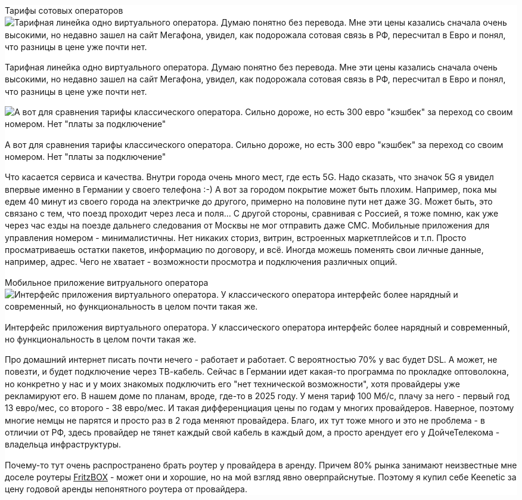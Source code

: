 Тарифы сотовых операторов![Тарифная линейка одно виртуального оператора. Думаю понятно без перевода. Мне эти цены казались сначала очень высокими, но недавно зашел на сайт Мегафона, увидел, как подорожала сотовая связь в РФ, пересчитал в Евро и понял, что разницы в цене уже почти нет.](https://habrastorage.org/r/w1560/getpro/habr/upload_files/60c/fc4/d2e/60cfc4d2eacdc4677977fef4020ddaf5.png "Тарифная линейка одно виртуального оператора. Думаю понятно без перевода. Мне эти цены казались сначала очень высокими, но недавно зашел на сайт Мегафона, увидел, как подорожала сотовая связь в РФ, пересчитал в Евро и понял, что разницы в цене уже почти нет.")

Тарифная линейка одно виртуального оператора. Думаю понятно без перевода. Мне эти цены казались сначала очень высокими, но недавно зашел на сайт Мегафона, увидел, как подорожала сотовая связь в РФ, пересчитал в Евро и понял, что разницы в цене уже почти нет.



![А вот для сравнения тарифы классического оператора. Сильно дороже, но есть 300 евро "кэшбек" за переход со своим номером. Нет "платы за подключение"](https://habrastorage.org/r/w1560/getpro/habr/upload_files/03f/6da/13f/03f6da13f48672b29f02edbc2bd57d2f.png "А вот для сравнения тарифы классического оператора. Сильно дороже, но есть 300 евро \"кэшбек\" за переход со своим номером. Нет \"платы за подключение\"")

А вот для сравнения тарифы классического оператора. Сильно дороже, но есть 300 евро "кэшбек" за переход со своим номером. Нет "платы за подключение"



Что касается сервиса и качества. Внутри города очень много мест, где есть 5G. Надо сказать, что значок 5G я увидел впервые именно в Германии у своего телефона :-) А вот за городом покрытие может быть плохим. Например, пока мы едем 40 минут из своего города на электричке до другого, примерно на половине пути нет даже 3G. Может быть, это связано с тем, что поезд проходит через леса и поля... С другой стороны, сравнивая с Россией, я тоже помню, как уже через час езды на поезде дальнего следования от Москвы не мог отправить даже СМС. Мобильные приложения для управления номером - минималистичны. Нет никаких сториз, витрин, встроенных маркетплейсов и т.п. Просто просматриваешь остатки пакетов, информацию по договору, и всё. Иногда можешь поменять свои личные данные, например, адрес. Чего не хватает - возможности просмотра и подключения различных опций.

Мобильное приложение витруального оператора![Интерфейс приложения виртуального оператора. У классического оператора интерфейс более нарядный и современный, но функциональность в целом почти такая же.](https://habrastorage.org/r/w1560/getpro/habr/upload_files/c8d/980/a2e/c8d980a2ee8b9a992dd4ded1ae4444d2.png "Интерфейс приложения виртуального оператора. У классического оператора интерфейс более нарядный и современный, но функциональность в целом почти такая же.")

Интерфейс приложения виртуального оператора. У классического оператора интерфейс более нарядный и современный, но функциональность в целом почти такая же.



Про домашний интернет писать почти нечего - работает и работает. С вероятностью 70% у вас будет DSL. А может, не повезти, и будет подключение через ТВ-кабель. Сейчас в Германии идет какая-то программа по прокладке оптоволокна, но конкретно у нас и у моих знакомых подключить его "нет технической возможности", хотя провайдеры уже рекламируют его. В нашем доме по планам, вроде, где-то в 2025 году. У меня тариф 100 Мб/с, плачу за него - первый год 13 евро/мес, со второго - 38 евро/мес. И такая дифференциация цены по годам у многих провайдеров. Наверное, поэтому многие немцы не парятся и просто раз в 2 года меняют провайдера. Благо, их тут тоже много и это не проблема - в отличии от РФ, здесь провайдер не тянет каждый свой кабель в каждый дом, а просто арендует его у ДойчеТелекома - владельца инфраструктуры.

Почему-то тут очень распространено брать роутер у провайдера в аренду. Причем 80% рынка занимают неизвестные мне доселе роутеры [FritzBOX](https://en.avm.de/products/fritzbox/) - может они и хорошие, но на мой взгляд явно оверпрайснутые. Поэтому я купил себе Keenetic за цену годовой аренды непонятного роутера от провайдера.
